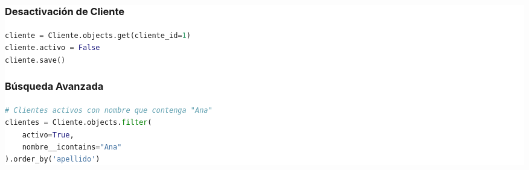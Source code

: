 ### Desactivación de Cliente

```python
cliente = Cliente.objects.get(cliente_id=1)
cliente.activo = False
cliente.save()
```

### Búsqueda Avanzada

```python
# Clientes activos con nombre que contenga "Ana"
clientes = Cliente.objects.filter(
    activo=True,
    nombre__icontains="Ana"
).order_by('apellido')
```
